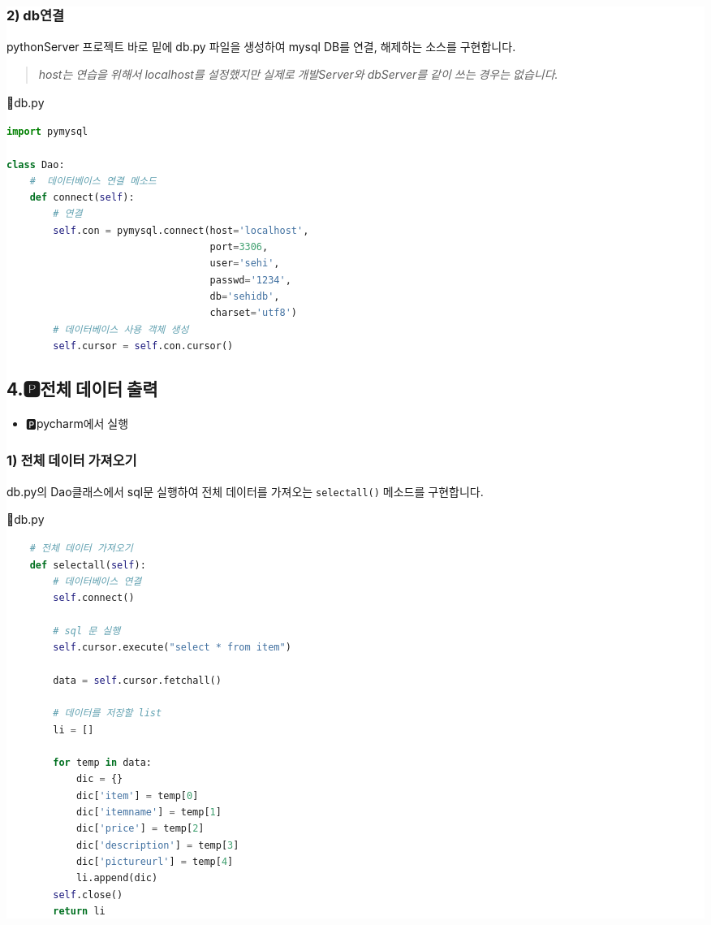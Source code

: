 

### 2) db연결

pythonServer 프로젝트 바로 밑에 db.py 파일을 생성하여 mysql DB를 연결, 해제하는 소스를 구현합니다.



>  _host는 연습을 위해서 localhost를 설정했지만 실제로 개발Server와 dbServer를 같이 쓰는 경우는 없습니다._



📃db.py

```python
import pymysql

class Dao:
    #  데이터베이스 연결 메소드
    def connect(self):
        # 연결
        self.con = pymysql.connect(host='localhost',
                                   port=3306,
                                   user='sehi',
                                   passwd='1234',
                                   db='sehidb',
                                   charset='utf8')
        # 데이터베이스 사용 객체 생성
        self.cursor = self.con.cursor()
```



## 4.🅿전체 데이터 출력

- 🅿pycharm에서 실행



### 1) 전체 데이터 가져오기

db.py의 Dao클래스에서  sql문 실행하여 전체 데이터를 가져오는 `selectall()` 메소드를 구현합니다.



📃db.py

```python
    # 전체 데이터 가져오기
    def selectall(self):
        # 데이터베이스 연결
        self.connect()

        # sql 문 실행
        self.cursor.execute("select * from item")

        data = self.cursor.fetchall()

        # 데이터를 저장할 list
        li = []

        for temp in data:
            dic = {}
            dic['item'] = temp[0]
            dic['itemname'] = temp[1]
            dic['price'] = temp[2]
            dic['description'] = temp[3]
            dic['pictureurl'] = temp[4]
            li.append(dic)
        self.close()
        return li
```